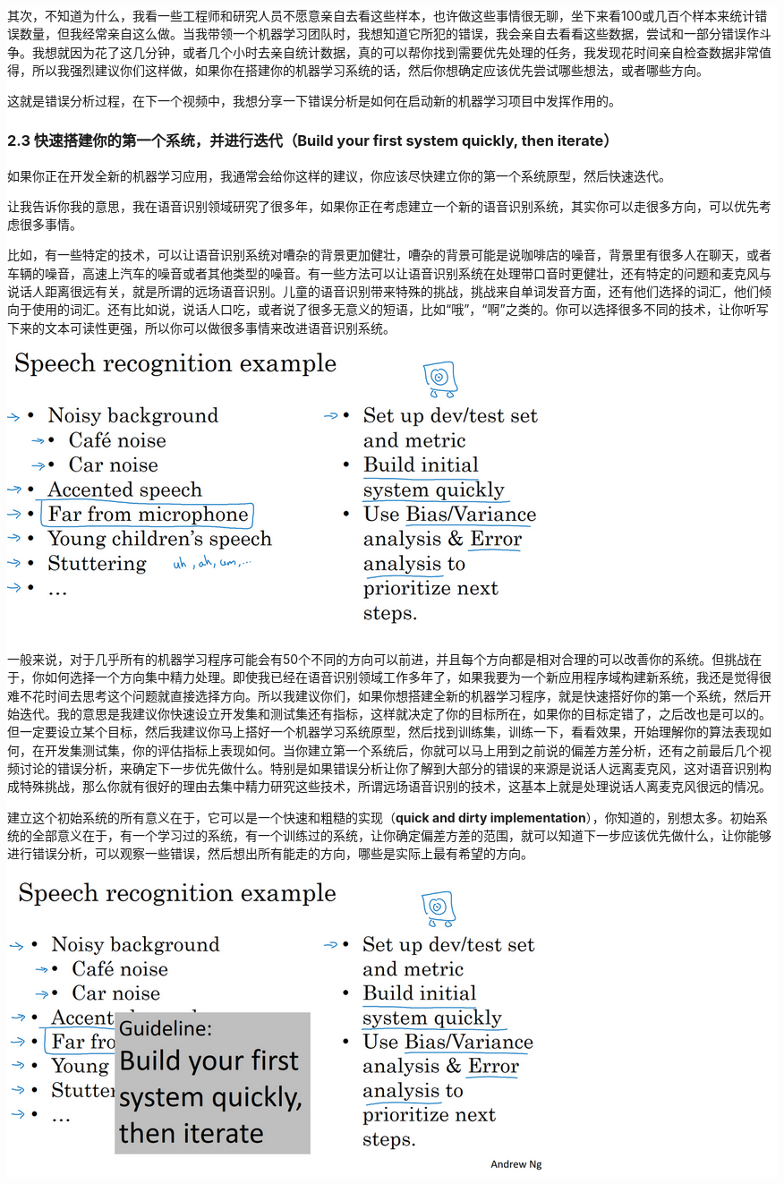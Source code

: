 其次，不知道为什么，我看一些工程师和研究人员不愿意亲自去看这些样本，也许做这些事情很无聊，坐下来看100或几百个样本来统计错误数量，但我经常亲自这么做。当我带领一个机器学习团队时，我想知道它所犯的错误，我会亲自去看看这些数据，尝试和一部分错误作斗争。我想就因为花了这几分钟，或者几个小时去亲自统计数据，真的可以帮你找到需要优先处理的任务，我发现花时间亲自检查数据非常值得，所以我强烈建议你们这样做，如果你在搭建你的机器学习系统的话，然后你想确定应该优先尝试哪些想法，或者哪些方向。

这就是错误分析过程，在下一个视频中，我想分享一下错误分析是如何在启动新的机器学习项目中发挥作用的。
### 2.3 快速搭建你的第一个系统，并进行迭代（Build your first system quickly, then iterate）

如果你正在开发全新的机器学习应用，我通常会给你这样的建议，你应该尽快建立你的第一个系统原型，然后快速迭代。

让我告诉你我的意思，我在语音识别领域研究了很多年，如果你正在考虑建立一个新的语音识别系统，其实你可以走很多方向，可以优先考虑很多事情。

比如，有一些特定的技术，可以让语音识别系统对嘈杂的背景更加健壮，嘈杂的背景可能是说咖啡店的噪音，背景里有很多人在聊天，或者车辆的噪音，高速上汽车的噪音或者其他类型的噪音。有一些方法可以让语音识别系统在处理带口音时更健壮，还有特定的问题和麦克风与说话人距离很远有关，就是所谓的远场语音识别。儿童的语音识别带来特殊的挑战，挑战来自单词发音方面，还有他们选择的词汇，他们倾向于使用的词汇。还有比如说，说话人口吃，或者说了很多无意义的短语，比如“哦”，“啊”之类的。你可以选择很多不同的技术，让你听写下来的文本可读性更强，所以你可以做很多事情来改进语音识别系统。

![](../images/9a5fd355b0d3a39a021ded507178343d.png)

一般来说，对于几乎所有的机器学习程序可能会有50个不同的方向可以前进，并且每个方向都是相对合理的可以改善你的系统。但挑战在于，你如何选择一个方向集中精力处理。即使我已经在语音识别领域工作多年了，如果我要为一个新应用程序域构建新系统，我还是觉得很难不花时间去思考这个问题就直接选择方向。所以我建议你们，如果你想搭建全新的机器学习程序，就是快速搭好你的第一个系统，然后开始迭代。我的意思是我建议你快速设立开发集和测试集还有指标，这样就决定了你的目标所在，如果你的目标定错了，之后改也是可以的。但一定要设立某个目标，然后我建议你马上搭好一个机器学习系统原型，然后找到训练集，训练一下，看看效果，开始理解你的算法表现如何，在开发集测试集，你的评估指标上表现如何。当你建立第一个系统后，你就可以马上用到之前说的偏差方差分析，还有之前最后几个视频讨论的错误分析，来确定下一步优先做什么。特别是如果错误分析让你了解到大部分的错误的来源是说话人远离麦克风，这对语音识别构成特殊挑战，那么你就有很好的理由去集中精力研究这些技术，所谓远场语音识别的技术，这基本上就是处理说话人离麦克风很远的情况。

建立这个初始系统的所有意义在于，它可以是一个快速和粗糙的实现（**quick and dirty implementation**），你知道的，别想太多。初始系统的全部意义在于，有一个学习过的系统，有一个训练过的系统，让你确定偏差方差的范围，就可以知道下一步应该优先做什么，让你能够进行错误分析，可以观察一些错误，然后想出所有能走的方向，哪些是实际上最有希望的方向。

![](../images/4307a97cb4f2e2d6abc7b8ff28b0ca87.png)
